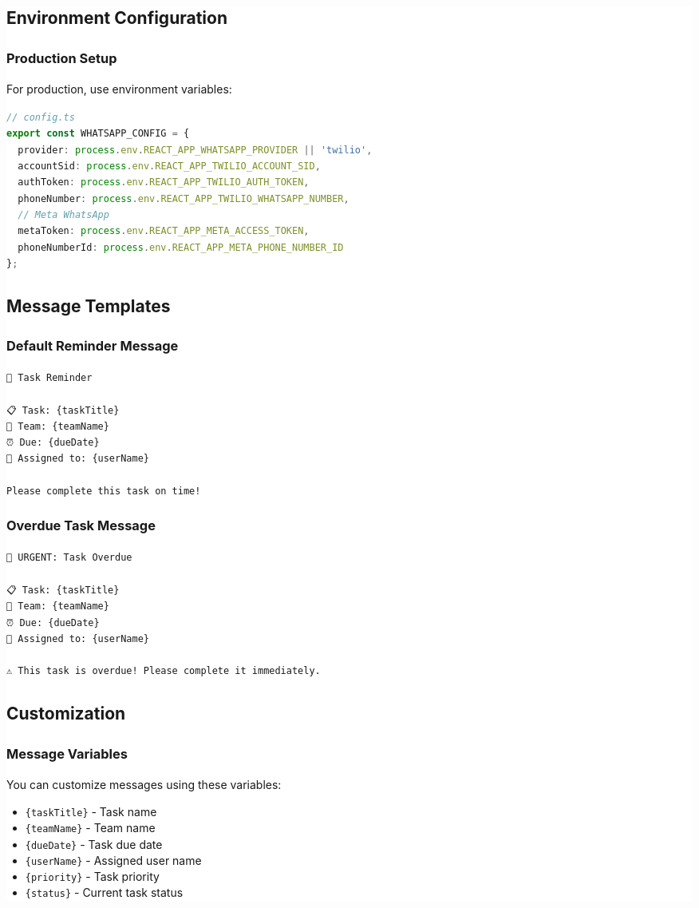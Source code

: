 ## Environment Configuration

### Production Setup
For production, use environment variables:

```typescript
// config.ts
export const WHATSAPP_CONFIG = {
  provider: process.env.REACT_APP_WHATSAPP_PROVIDER || 'twilio',
  accountSid: process.env.REACT_APP_TWILIO_ACCOUNT_SID,
  authToken: process.env.REACT_APP_TWILIO_AUTH_TOKEN,
  phoneNumber: process.env.REACT_APP_TWILIO_WHATSAPP_NUMBER,
  // Meta WhatsApp
  metaToken: process.env.REACT_APP_META_ACCESS_TOKEN,
  phoneNumberId: process.env.REACT_APP_META_PHONE_NUMBER_ID
};
```

## Message Templates

### Default Reminder Message
```
🔔 Task Reminder

📋 Task: {taskTitle}
👥 Team: {teamName}
⏰ Due: {dueDate}
👤 Assigned to: {userName}

Please complete this task on time!
```

### Overdue Task Message
```
🚨 URGENT: Task Overdue

📋 Task: {taskTitle}
👥 Team: {teamName}
⏰ Due: {dueDate}
👤 Assigned to: {userName}

⚠️ This task is overdue! Please complete it immediately.
```

## Customization

### Message Variables
You can customize messages using these variables:
- `{taskTitle}` - Task name
- `{teamName}` - Team name
- `{dueDate}` - Task due date
- `{userName}` - Assigned user name
- `{priority}` - Task priority
- `{status}` - Current task status
